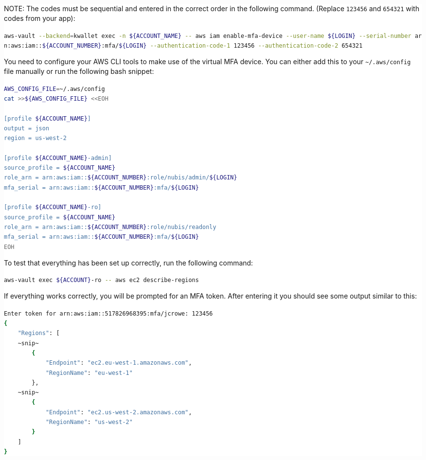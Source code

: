 NOTE: The codes must be sequential and entered in the correct order in the following command. (Replace ```123456``` and ```654321``` with codes from your app):
```bash
aws-vault --backend=kwallet exec -n ${ACCOUNT_NAME} -- aws iam enable-mfa-device --user-name ${LOGIN} --serial-number arn:aws:iam::${ACCOUNT_NUMBER}:mfa/${LOGIN} --authentication-code-1 123456 --authentication-code-2 654321
```

You need to configure your AWS CLI tools to make use of the virtual MFA device. You can either add this to your ```~/.aws/config``` file manually or run the following bash snippet:
```bash
AWS_CONFIG_FILE=~/.aws/config
cat >>${AWS_CONFIG_FILE} <<EOH

[profile ${ACCOUNT_NAME}]
output = json
region = us-west-2

[profile ${ACCOUNT_NAME}-admin]
source_profile = ${ACCOUNT_NAME}
role_arn = arn:aws:iam::${ACCOUNT_NUMBER}:role/nubis/admin/${LOGIN}
mfa_serial = arn:aws:iam::${ACCOUNT_NUMBER}:mfa/${LOGIN}

[profile ${ACCOUNT_NAME}-ro]
source_profile = ${ACCOUNT_NAME}
role_arn = arn:aws:iam::${ACCOUNT_NUMBER}:role/nubis/readonly
mfa_serial = arn:aws:iam::${ACCOUNT_NUMBER}:mfa/${LOGIN}
EOH

```

To test that everything has been set up correctly, run the following command:
```bash
aws-vault exec ${ACCOUNT}-ro -- aws ec2 describe-regions
```

If everything works correctly, you will be prompted for an MFA token. After entering it you should see some output similar to this:
```bash
Enter token for arn:aws:iam::517826968395:mfa/jcrowe: 123456
{
    "Regions": [
    ~snip~
        {
            "Endpoint": "ec2.eu-west-1.amazonaws.com", 
            "RegionName": "eu-west-1"
        }, 
    ~snip~
        {
            "Endpoint": "ec2.us-west-2.amazonaws.com", 
            "RegionName": "us-west-2"
        }
    ]
}
```
